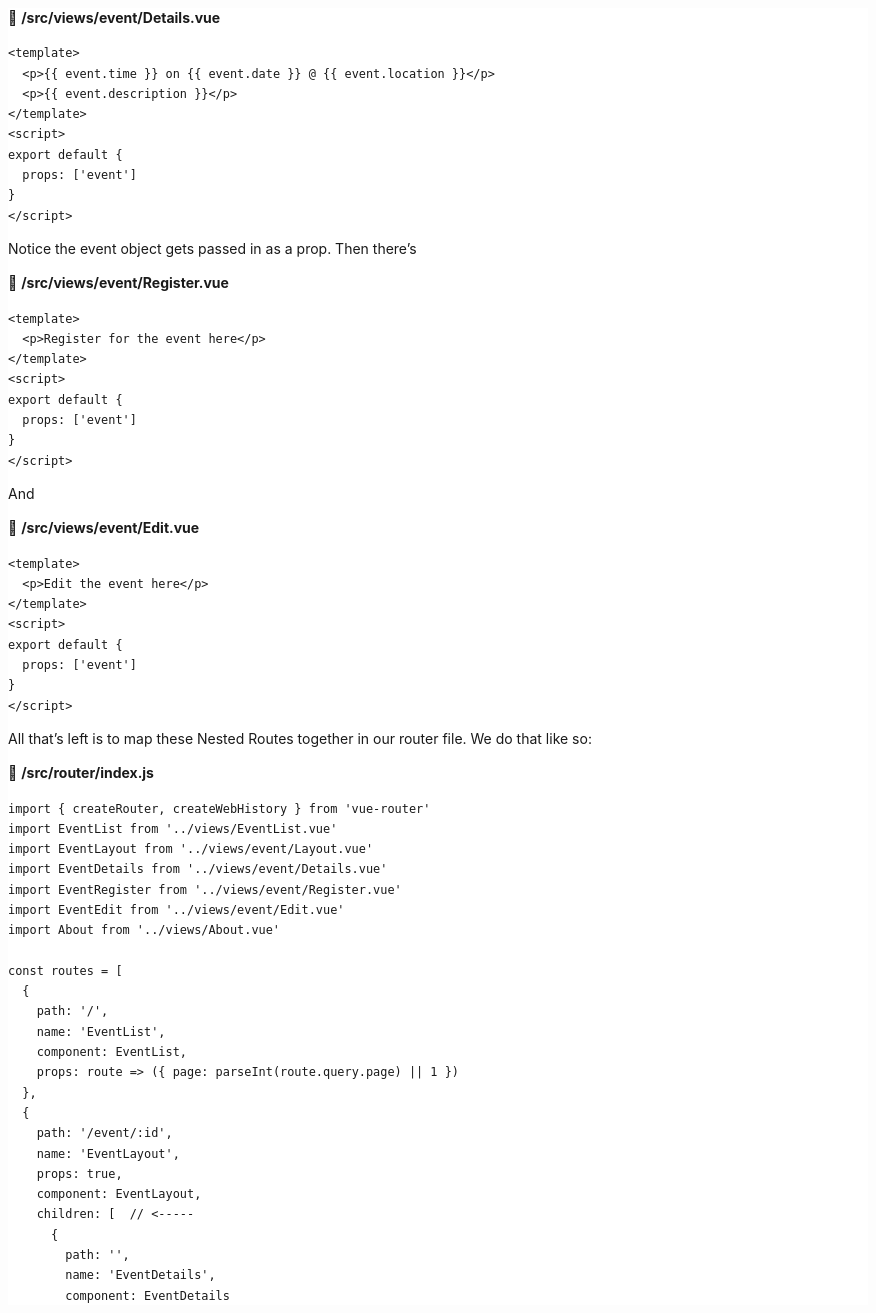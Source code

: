 📜 **/src/views/event/Details.vue**

    <template>
      <p>{{ event.time }} on {{ event.date }} @ {{ event.location }}</p>
      <p>{{ event.description }}</p>
    </template>
    <script>
    export default {
      props: ['event']
    }
    </script>
    

Notice the event object gets passed in as a prop. Then there’s

📜 **/src/views/event/Register.vue**

    <template>
      <p>Register for the event here</p>
    </template>
    <script>
    export default {
      props: ['event']
    }
    </script>
    

And

📜 **/src/views/event/Edit.vue**

    <template>
      <p>Edit the event here</p>
    </template>
    <script>
    export default {
      props: ['event']
    }
    </script>
    

All that’s left is to map these Nested Routes together in our router file. We do that like so:

📜 **/src/router/index.js**

    import { createRouter, createWebHistory } from 'vue-router'
    import EventList from '../views/EventList.vue'
    import EventLayout from '../views/event/Layout.vue'
    import EventDetails from '../views/event/Details.vue'
    import EventRegister from '../views/event/Register.vue'
    import EventEdit from '../views/event/Edit.vue'
    import About from '../views/About.vue'
    
    const routes = [
      {
        path: '/',
        name: 'EventList',
        component: EventList,
        props: route => ({ page: parseInt(route.query.page) || 1 })
      },
      {
        path: '/event/:id',
        name: 'EventLayout',
        props: true,
        component: EventLayout,
        children: [  // <-----
          {
            path: '',
            name: 'EventDetails',
            component: EventDetails